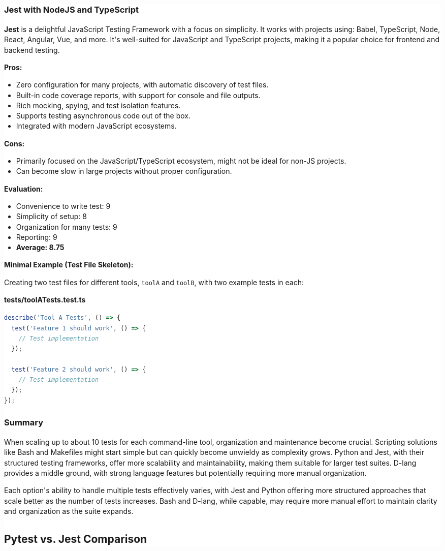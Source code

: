### Jest with NodeJS and TypeScript

**Jest** is a delightful JavaScript Testing Framework with a focus on simplicity. It works with projects using: Babel, TypeScript, Node, React, Angular, Vue, and more. It's well-suited for JavaScript and TypeScript projects, making it a popular choice for frontend and backend testing.

**Pros:**
- Zero configuration for many projects, with automatic discovery of test files.
- Built-in code coverage reports, with support for console and file outputs.
- Rich mocking, spying, and test isolation features.
- Supports testing asynchronous code out of the box.
- Integrated with modern JavaScript ecosystems.

**Cons:**
- Primarily focused on the JavaScript/TypeScript ecosystem, might not be ideal for non-JS projects.
- Can become slow in large projects without proper configuration.

**Evaluation:**
- Convenience to write test: 9
- Simplicity of setup: 8
- Organization for many tests: 9
- Reporting: 9
- **Average: 8.75**

**Minimal Example (Test File Skeleton):**

Creating two test files for different tools, `toolA` and `toolB`, with two example tests in each:

**tests/toolATests.test.ts**
```typescript
describe('Tool A Tests', () => {
  test('Feature 1 should work', () => {
    // Test implementation
  });

  test('Feature 2 should work', () => {
    // Test implementation
  });
});
```

### Summary

When scaling up to about 10 tests for each command-line tool, organization and maintenance become crucial. Scripting solutions like Bash and Makefiles might start simple but can quickly become unwieldy as complexity grows. Python and Jest, with their structured testing frameworks, offer more scalability and maintainability, making them suitable for larger test suites. D-lang provides a middle ground, with strong language features but potentially requiring more manual organization.

Each option's ability to handle multiple tests effectively varies, with Jest and Python offering more structured approaches that scale better as the number of tests increases. Bash and D-lang, while capable, may require more manual effort to maintain clarity and organization as the suite expands.


## Pytest vs. Jest Comparison
